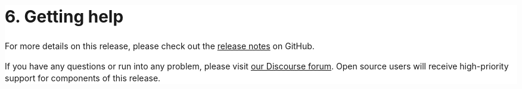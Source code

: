 <h1 id="help">6. Getting help</h1>

For more details on this release, please check out the [release notes][snowplow-release] on GitHub.

If you have any questions or run into any problem, please visit [our Discourse forum][discourse].
Open source users will receive high-priority support for components of this release.

[snowplow-release]: https://github.com/snowplow/snowplow/releases/r118-morgantina
[discourse]: http://discourse.snowplowanalytics.com/

